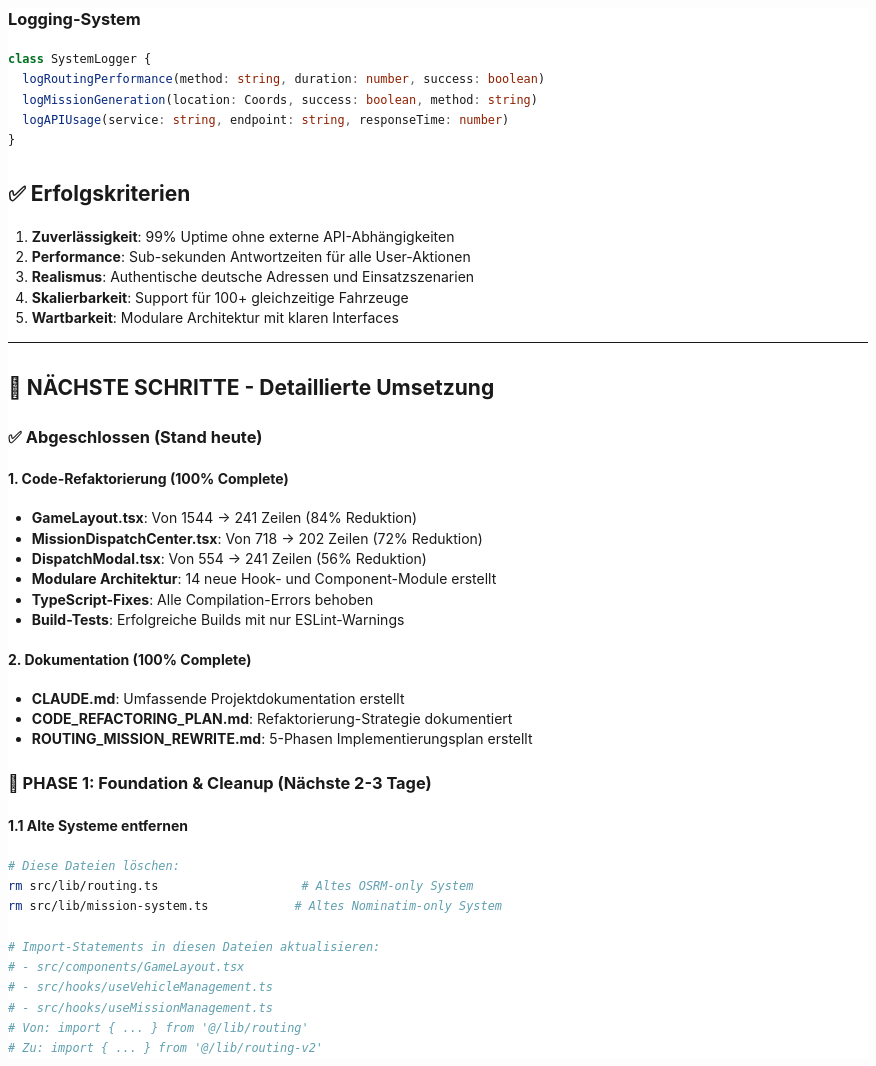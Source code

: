 ### Logging-System
```typescript
class SystemLogger {
  logRoutingPerformance(method: string, duration: number, success: boolean)
  logMissionGeneration(location: Coords, success: boolean, method: string)
  logAPIUsage(service: string, endpoint: string, responseTime: number)
}
```

## ✅ Erfolgskriterien

1. **Zuverlässigkeit**: 99% Uptime ohne externe API-Abhängigkeiten
2. **Performance**: Sub-sekunden Antwortzeiten für alle User-Aktionen
3. **Realismus**: Authentische deutsche Adressen und Einsatzszenarien
4. **Skalierbarkeit**: Support für 100+ gleichzeitige Fahrzeuge
5. **Wartbarkeit**: Modulare Architektur mit klaren Interfaces

---

## 🚀 NÄCHSTE SCHRITTE - Detaillierte Umsetzung

### ✅ Abgeschlossen (Stand heute)

#### 1. Code-Refaktorierung (100% Complete)
- **GameLayout.tsx**: Von 1544 → 241 Zeilen (84% Reduktion)
- **MissionDispatchCenter.tsx**: Von 718 → 202 Zeilen (72% Reduktion)  
- **DispatchModal.tsx**: Von 554 → 241 Zeilen (56% Reduktion)
- **Modulare Architektur**: 14 neue Hook- und Component-Module erstellt
- **TypeScript-Fixes**: Alle Compilation-Errors behoben
- **Build-Tests**: Erfolgreiche Builds mit nur ESLint-Warnings

#### 2. Dokumentation (100% Complete)
- **CLAUDE.md**: Umfassende Projektdokumentation erstellt
- **CODE_REFACTORING_PLAN.md**: Refaktorierung-Strategie dokumentiert
- **ROUTING_MISSION_REWRITE.md**: 5-Phasen Implementierungsplan erstellt

### 🎯 PHASE 1: Foundation & Cleanup (Nächste 2-3 Tage)

#### 1.1 Alte Systeme entfernen
```bash
# Diese Dateien löschen:
rm src/lib/routing.ts                    # Altes OSRM-only System
rm src/lib/mission-system.ts            # Altes Nominatim-only System

# Import-Statements in diesen Dateien aktualisieren:
# - src/components/GameLayout.tsx
# - src/hooks/useVehicleManagement.ts  
# - src/hooks/useMissionManagement.ts
# Von: import { ... } from '@/lib/routing'
# Zu: import { ... } from '@/lib/routing-v2'
```

